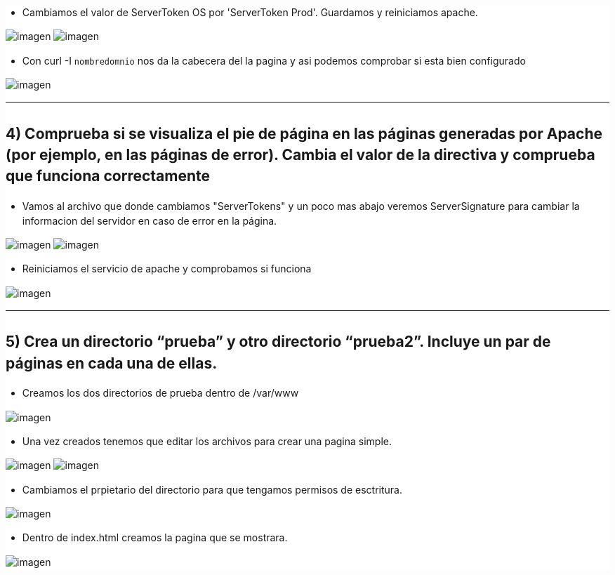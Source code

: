 - Cambiamos el valor de ServerToken OS por 'ServerToken Prod'. Guardamos y reiniciamos apache.

<img width="812" height="320" alt="imagen" src="https://github.com/user-attachments/assets/a23a8905-b309-4dd7-acb3-ee104aa6ddaa" />

<img width="827" height="126" alt="imagen" src="https://github.com/user-attachments/assets/c9cf3f4a-882c-42b8-a961-dc73ff83ef73" />

- Con curl -I `nombredomnio` nos da la cabecera del la pagina y asi podemos comprobar si esta bien configurado

<img width="685" height="156" alt="imagen" src="https://github.com/user-attachments/assets/640c23bf-38ae-4385-abd4-0db36b1ab5ea" />

---

## 4) Comprueba si se visualiza el pie de página en las páginas generadas por Apache (por ejemplo, en las páginas de error). Cambia el valor de la directiva y comprueba que funciona correctamente

- Vamos al archivo que donde cambiamos "ServerTokens" y un poco mas abajo veremos ServerSignature para cambiar la informacion del servidor en caso de error en la página.

<img width="910" height="55" alt="imagen" src="https://github.com/user-attachments/assets/a86f6ad5-da2f-49d6-b13a-7fdc17be4b91" />

<img width="829" height="341" alt="imagen" src="https://github.com/user-attachments/assets/3901eae1-5077-4e08-923d-5a5ebf7cdabb" />

- Reiniciamos el servicio de apache y comprobamos si funciona

<img width="919" height="307" alt="imagen" src="https://github.com/user-attachments/assets/3c06484e-71b5-425d-9eed-6912c523c7b6" />

---

## 5) Crea un directorio “prueba” y otro directorio “prueba2”. Incluye un par de páginas en cada una de ellas.

- Creamos los dos directorios de prueba dentro de /var/www

<img width="808" height="194" alt="imagen" src="https://github.com/user-attachments/assets/2f67cf07-2208-401c-972a-56dd60bd9a43" />

- Una vez creados tenemos que editar los archivos para crear una pagina simple.

<img width="766" height="102" alt="imagen" src="https://github.com/user-attachments/assets/796a4728-8ed3-4f1d-83a4-ef418d9714ea" />

<img width="842" height="141" alt="imagen" src="https://github.com/user-attachments/assets/9d8541fd-09df-49e8-a7fd-0eefe2b1c738" />

- Cambiamos el prpietario del directorio para que tengamos permisos de esctritura.

<img width="826" height="77" alt="imagen" src="https://github.com/user-attachments/assets/ab12f767-b7b2-4db6-8395-6e590d4c5f26" />


- Dentro de index.html creamos la pagina que se mostrara.

<img width="667" height="183" alt="imagen" src="https://github.com/user-attachments/assets/a162099d-0e6d-42ae-8ce9-cc18cc527d8c" />
